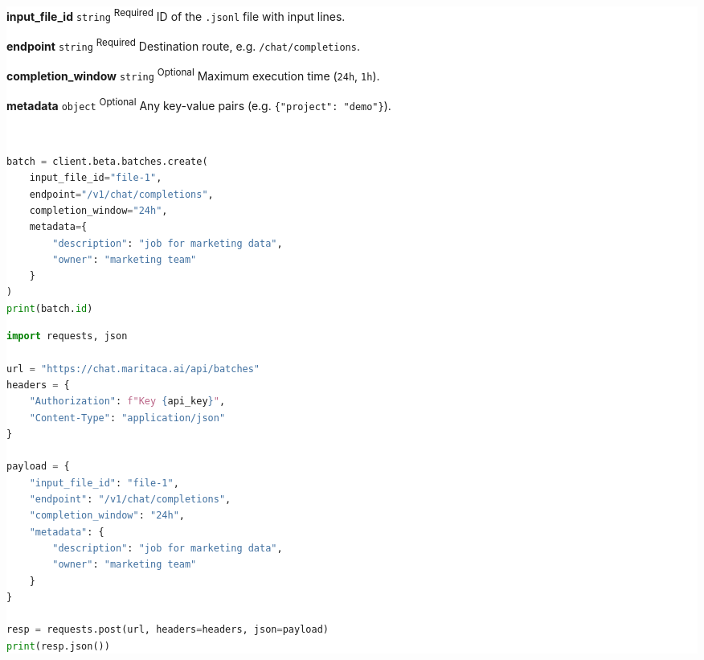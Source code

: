 **input\_file\_id** `string` <sup class="sup-obrigatorio">Required</sup>
ID of the `.jsonl` file with input lines.

**endpoint** `string` <sup class="sup-obrigatorio">Required</sup>
Destination route, e.g. `/chat/completions`.

**completion\_window** `string` <sup class="sup-opcional">Optional</sup>
Maximum execution time (`24h`, `1h`).

**metadata** `object` <sup class="sup-opcional">Optional</sup>
Any key-value pairs (e.g. `{"project": "demo"}`).

</div>
</div>

<div class="container"><br/>

<Tabs position="center">
<TabItem value="python" label="Default" default>

```python
batch = client.beta.batches.create(
    input_file_id="file-1",
    endpoint="/v1/chat/completions",
    completion_window="24h",
    metadata={
        "description": "job for marketing data",
        "owner": "marketing team"
    }
)
print(batch.id)
```

</TabItem>
<TabItem value="python4" label="Direct API Call">

```python
import requests, json

url = "https://chat.maritaca.ai/api/batches"
headers = {
    "Authorization": f"Key {api_key}",
    "Content-Type": "application/json"
}

payload = {
    "input_file_id": "file-1",
    "endpoint": "/v1/chat/completions",
    "completion_window": "24h",
    "metadata": {
        "description": "job for marketing data",
        "owner": "marketing team"
    }
}

resp = requests.post(url, headers=headers, json=payload)
print(resp.json())
```
